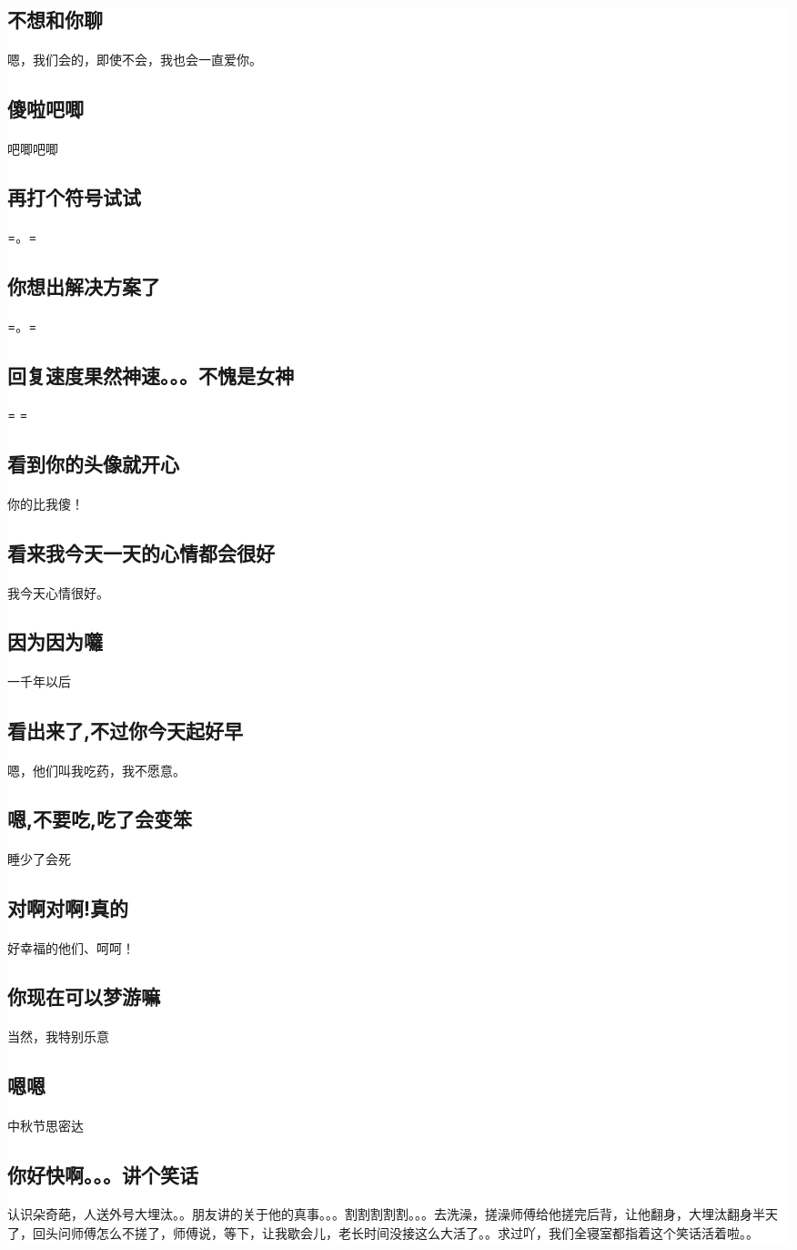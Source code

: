 ## 不想和你聊
嗯，我们会的，即使不会，我也会一直爱你。

## 傻啦吧唧
吧唧吧唧

## 再打个符号试试
=。=

## 你想出解决方案了
=。=

## 回复速度果然神速。。。不愧是女神
= =

## 看到你的头像就开心
你的比我傻！

## 看来我今天一天的心情都会很好
我今天心情很好。

## 因为因为囖
一千年以后

## 看出来了,不过你今天起好早
嗯，他们叫我吃药，我不愿意。

## 嗯,不要吃,吃了会变笨
睡少了会死

## 对啊对啊!真的
好幸福的他们、呵呵！

## 你现在可以梦游嘛
当然，我特别乐意

## 嗯嗯
中秋节思密达

## 你好快啊。。。讲个笑话
认识朵奇葩，人送外号大埋汰。。朋友讲的关于他的真事。。。割割割割割。。。去洗澡，搓澡师傅给他搓完后背，让他翻身，大埋汰翻身半天了，回头问师傅怎么不搓了，师傅说，等下，让我歇会儿，老长时间没接这么大活了。。求过吖，我们全寝室都指着这个笑话活着啦。。
